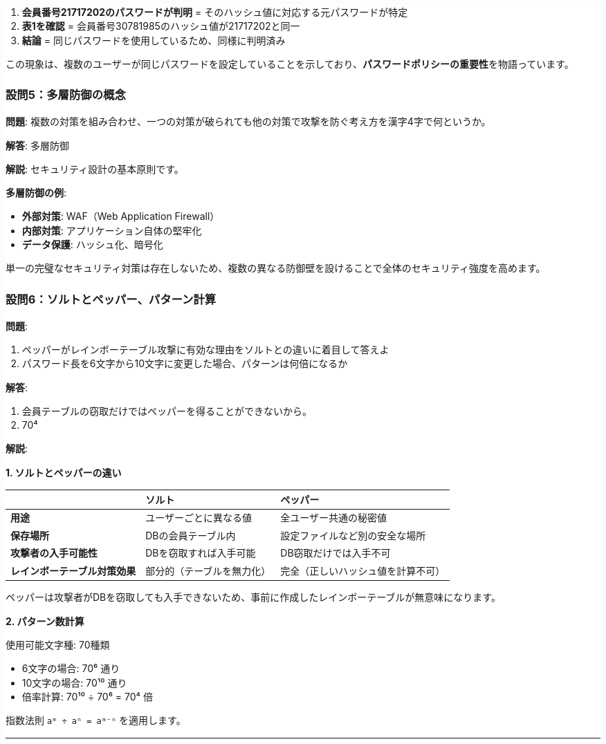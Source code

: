 1. **会員番号21717202のパスワードが判明** = そのハッシュ値に対応する元パスワードが特定
2. **表1を確認** = 会員番号30781985のハッシュ値が21717202と同一
3. **結論** = 同じパスワードを使用しているため、同様に判明済み

この現象は、複数のユーザーが同じパスワードを設定していることを示しており、**パスワードポリシーの重要性**を物語っています。

### 設問5：多層防御の概念

**問題**: 複数の対策を組み合わせ、一つの対策が破られても他の対策で攻撃を防ぐ考え方を漢字4字で何というか。

**解答**: 多層防御

**解説**:
セキュリティ設計の基本原則です。

**多層防御の例**:
- **外部対策**: WAF（Web Application Firewall）
- **内部対策**: アプリケーション自体の堅牢化
- **データ保護**: ハッシュ化、暗号化

単一の完璧なセキュリティ対策は存在しないため、複数の異なる防御壁を設けることで全体のセキュリティ強度を高めます。

### 設問6：ソルトとペッパー、パターン計算

**問題**: 
1. ペッパーがレインボーテーブル攻撃に有効な理由をソルトとの違いに着目して答えよ
2. パスワード長を6文字から10文字に変更した場合、パターンは何倍になるか

**解答**:
1. 会員テーブルの窃取だけではペッパーを得ることができないから。
2. 70⁴

**解説**:

**1. ソルトとペッパーの違い**

| | ソルト | ペッパー |
| :--- | :--- | :--- |
| **用途** | ユーザーごとに異なる値 | 全ユーザー共通の秘密値 |
| **保存場所** | DBの会員テーブル内 | 設定ファイルなど別の安全な場所 |
| **攻撃者の入手可能性** | DBを窃取すれば入手可能 | DB窃取だけでは入手不可 |
| **レインボーテーブル対策効果** | 部分的（テーブルを無力化） | 完全（正しいハッシュ値を計算不可） |

ペッパーは攻撃者がDBを窃取しても入手できないため、事前に作成したレインボーテーブルが無意味になります。

**2. パターン数計算**

使用可能文字種: 70種類

- 6文字の場合: 70⁶ 通り
- 10文字の場合: 70¹⁰ 通り
- 倍率計算: 70¹⁰ ÷ 70⁶ = 70⁴ 倍

指数法則 `aᵐ ÷ aⁿ = aᵐ⁻ⁿ` を適用します。

---